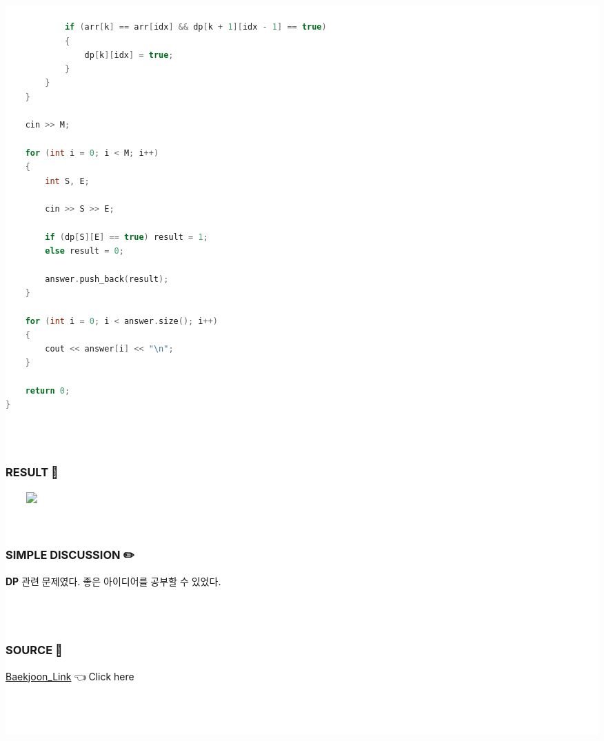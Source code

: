 ```c++

			if (arr[k] == arr[idx] && dp[k + 1][idx - 1] == true)
			{
				dp[k][idx] = true;
			}
		}
	}

	cin >> M;

	for (int i = 0; i < M; i++)
	{
		int S, E;

		cin >> S >> E;

		if (dp[S][E] == true) result = 1;
		else result = 0;

		answer.push_back(result);
	}

	for (int i = 0; i < answer.size(); i++)
	{
		cout << answer[i] << "\n";
	}

	return 0;
}
```  

<br>
<br>

### RESULT 💛

<img src="{{ '/assets/baekjoon/10942r.jpg' }}" style="width: 800px; height: auto; margin-left: auto; margin-right: auto; display: block;">  

<br>
<br>

### SIMPLE DISCUSSION ✏️

**DP** 관련 문제였다. 좋은 아이디어를 공부할 수 있었다.  

<br>
<br>

### SOURCE 💎

[Baekjoon_Link][link] 👈 Click here  

<br>
<br>
<br>

<script src="https://utteranc.es/client.js"
        repo="DCherish/DCherish.github.io"
        issue-term="pathname"
        theme="boxy-light"
        crossorigin="anonymous"
        async>
</script>

[link]: https://www.acmicpc.net/problem/10942